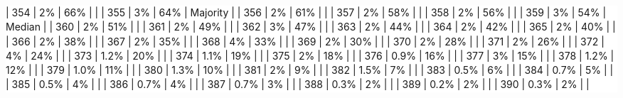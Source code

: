 | 354 | 2% | 66% |  |
| 355 | 3% | 64% | Majority |
| 356 | 2% | 61% |  |
| 357 | 2% | 58% |  |
| 358 | 2% | 56% |  |
| 359 | 3% | 54% | Median |
| 360 | 2% | 51% |  |
| 361 | 2% | 49% |  |
| 362 | 3% | 47% |  |
| 363 | 2% | 44% |  |
| 364 | 2% | 42% |  |
| 365 | 2% | 40% |  |
| 366 | 2% | 38% |  |
| 367 | 2% | 35% |  |
| 368 | 4% | 33% |  |
| 369 | 2% | 30% |  |
| 370 | 2% | 28% |  |
| 371 | 2% | 26% |  |
| 372 | 4% | 24% |  |
| 373 | 1.2% | 20% |  |
| 374 | 1.1% | 19% |  |
| 375 | 2% | 18% |  |
| 376 | 0.9% | 16% |  |
| 377 | 3% | 15% |  |
| 378 | 1.2% | 12% |  |
| 379 | 1.0% | 11% |  |
| 380 | 1.3% | 10% |  |
| 381 | 2% | 9% |  |
| 382 | 1.5% | 7% |  |
| 383 | 0.5% | 6% |  |
| 384 | 0.7% | 5% |  |
| 385 | 0.5% | 4% |  |
| 386 | 0.7% | 4% |  |
| 387 | 0.7% | 3% |  |
| 388 | 0.3% | 2% |  |
| 389 | 0.2% | 2% |  |
| 390 | 0.3% | 2% |  |